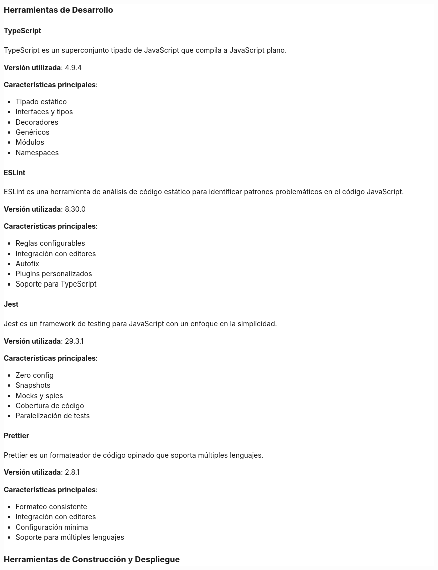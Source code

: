 ### Herramientas de Desarrollo

#### TypeScript

TypeScript es un superconjunto tipado de JavaScript que compila a JavaScript plano.

**Versión utilizada**: 4.9.4

**Características principales**:
- Tipado estático
- Interfaces y tipos
- Decoradores
- Genéricos
- Módulos
- Namespaces

#### ESLint

ESLint es una herramienta de análisis de código estático para identificar patrones problemáticos en el código JavaScript.

**Versión utilizada**: 8.30.0

**Características principales**:
- Reglas configurables
- Integración con editores
- Autofix
- Plugins personalizados
- Soporte para TypeScript

#### Jest

Jest es un framework de testing para JavaScript con un enfoque en la simplicidad.

**Versión utilizada**: 29.3.1

**Características principales**:
- Zero config
- Snapshots
- Mocks y spies
- Cobertura de código
- Paralelización de tests

#### Prettier

Prettier es un formateador de código opinado que soporta múltiples lenguajes.

**Versión utilizada**: 2.8.1

**Características principales**:
- Formateo consistente
- Integración con editores
- Configuración mínima
- Soporte para múltiples lenguajes

### Herramientas de Construcción y Despliegue
